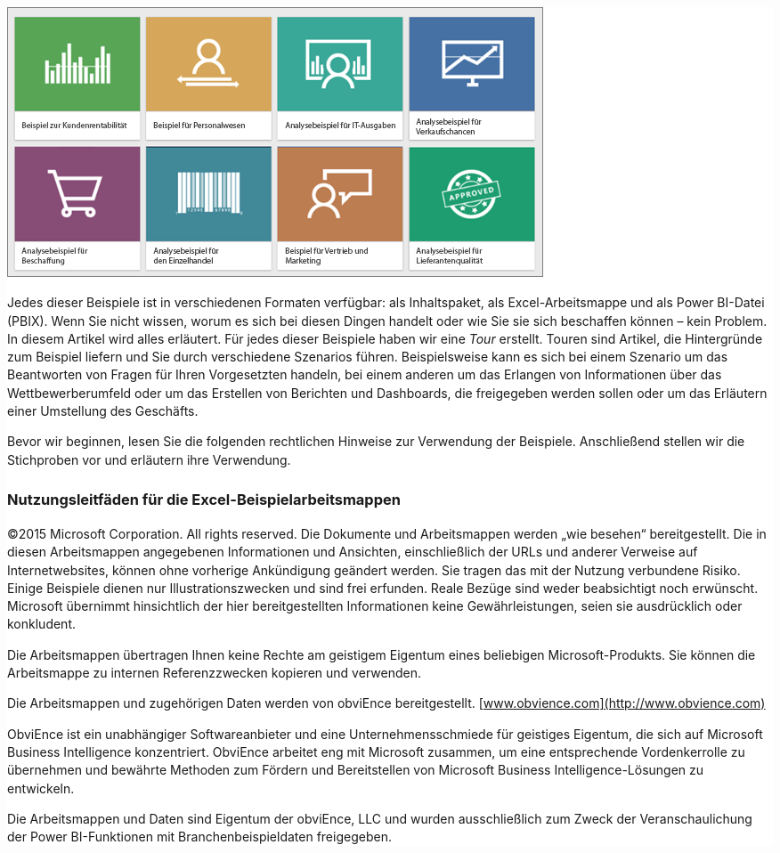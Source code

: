 ![Verfügbare Beispiele](media/sample-datasets/power-bi-samples.png)

Jedes dieser Beispiele ist in verschiedenen Formaten verfügbar: als Inhaltspaket, als Excel-Arbeitsmappe und als Power BI-Datei (PBIX). Wenn Sie nicht wissen, worum es sich bei diesen Dingen handelt oder wie Sie sie sich beschaffen können – kein Problem. In diesem Artikel wird alles erläutert. Für jedes dieser Beispiele haben wir eine *Tour* erstellt. Touren sind Artikel, die Hintergründe zum Beispiel liefern und Sie durch verschiedene Szenarios führen. Beispielsweise kann es sich bei einem Szenario um das Beantworten von Fragen für Ihren Vorgesetzten handeln, bei einem anderen um das Erlangen von Informationen über das Wettbewerberumfeld oder um das Erstellen von Berichten und Dashboards, die freigegeben werden sollen oder um das Erläutern einer Umstellung des Geschäfts.

Bevor wir beginnen, lesen Sie die folgenden rechtlichen Hinweise zur Verwendung der Beispiele. Anschließend stellen wir die Stichproben vor und erläutern ihre Verwendung.

### <a name="usage-guidelines-for-the-sample-excel-workbooks"></a>Nutzungsleitfäden für die Excel-Beispielarbeitsmappen

&copy;2015 Microsoft Corporation. All rights reserved. Die Dokumente und Arbeitsmappen werden „wie besehen“ bereitgestellt. Die in diesen Arbeitsmappen angegebenen Informationen und Ansichten, einschließlich der URLs und anderer Verweise auf Internetwebsites, können ohne vorherige Ankündigung geändert werden. Sie tragen das mit der Nutzung verbundene Risiko. Einige Beispiele dienen nur Illustrationszwecken und sind frei erfunden. Reale Bezüge sind weder beabsichtigt noch erwünscht. Microsoft übernimmt hinsichtlich der hier bereitgestellten Informationen keine Gewährleistungen, seien sie ausdrücklich oder konkludent.

Die Arbeitsmappen übertragen Ihnen keine Rechte am geistigem Eigentum eines beliebigen Microsoft-Produkts. Sie können die Arbeitsmappe zu internen Referenzzwecken kopieren und verwenden.

Die Arbeitsmappen und zugehörigen Daten werden von obviEnce bereitgestellt. [www.obvience.com](http://www.obvience.com)

ObviEnce ist ein unabhängiger Softwareanbieter und eine Unternehmensschmiede für geistiges Eigentum, die sich auf Microsoft Business Intelligence konzentriert. ObviEnce arbeitet eng mit Microsoft zusammen, um eine entsprechende Vordenkerrolle zu übernehmen und bewährte Methoden zum Fördern und Bereitstellen von Microsoft Business Intelligence-Lösungen zu entwickeln.

Die Arbeitsmappen und Daten sind Eigentum der obviEnce, LLC und wurden ausschließlich zum Zweck der Veranschaulichung der Power BI-Funktionen mit Branchenbeispieldaten freigegeben.
